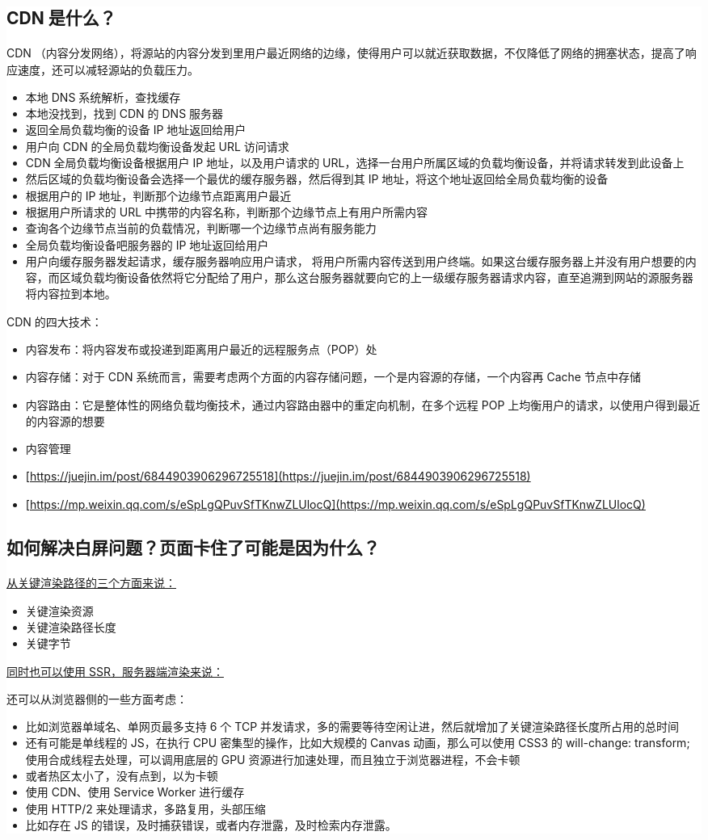 

## CDN 是什么？
CDN （内容分发网络），将源站的内容分发到里用户最近网络的边缘，使得用户可以就近获取数据，不仅降低了网络的拥塞状态，提高了响应速度，还可以减轻源站的负载压力。


- 本地 DNS 系统解析，查找缓存
- 本地没找到，找到 CDN 的 DNS 服务器
- 返回全局负载均衡的设备 IP 地址返回给用户
- 用户向 CDN 的全局负载均衡设备发起 URL 访问请求
- CDN 全局负载均衡设备根据用户 IP 地址，以及用户请求的 URL，选择一台用户所属区域的负载均衡设备，并将请求转发到此设备上
- 然后区域的负载均衡设备会选择一个最优的缓存服务器，然后得到其 IP 地址，将这个地址返回给全局负载均衡的设备
- 根据用户的 IP 地址，判断那个边缘节点距离用户最近
- 根据用户所请求的 URL 中携带的内容名称，判断那个边缘节点上有用户所需内容
- 查询各个边缘节点当前的负载情况，判断哪一个边缘节点尚有服务能力
- 全局负载均衡设备吧服务器的 IP 地址返回给用户
- 用户向缓存服务器发起请求，缓存服务器响应用户请求， 将用户所需内容传送到用户终端。如果这台缓存服务器上并没有用户想要的内容，而区域负载均衡设备依然将它分配给了用户，那么这台服务器就要向它的上一级缓存服务器请求内容，直至追溯到网站的源服务器将内容拉到本地。



CDN 的四大技术：


- 内容发布：将内容发布或投递到距离用户最近的远程服务点（POP）处
- 内容存储：对于 CDN 系统而言，需要考虑两个方面的内容存储问题，一个是内容源的存储，一个内容再 Cache 节点中存储
- 内容路由：它是整体性的网络负载均衡技术，通过内容路由器中的重定向机制，在多个远程 POP 上均衡用户的请求，以使用户得到最近的内容源的想要
- 内容管理



- [https://juejin.im/post/6844903906296725518](https://juejin.im/post/6844903906296725518)
- [https://mp.weixin.qq.com/s/eSpLgQPuvSfTKnwZLUlocQ](https://mp.weixin.qq.com/s/eSpLgQPuvSfTKnwZLUlocQ)



## 如何解决白屏问题？页面卡住了可能是因为什么？


[从关键渲染路径的三个方面来说：](https://www.yuque.com/xmh/avfn8z/wrzl64#6wNgB)


- 关键渲染资源
- 关键渲染路径长度
- 关键字节



[同时也可以使用 SSR，服务器端渲染来说：](https://www.yuque.com/xmh/avfn8z/plst1e#U2rb0)


还可以从浏览器侧的一些方面考虑：


- 比如浏览器单域名、单网页最多支持 6 个 TCP 并发请求，多的需要等待空闲让进，然后就增加了关键渲染路径长度所占用的总时间
- 还有可能是单线程的 JS，在执行 CPU 密集型的操作，比如大规模的 Canvas 动画，那么可以使用 CSS3 的 will-change: transform; 使用合成线程去处理，可以调用底层的 GPU 资源进行加速处理，而且独立于浏览器进程，不会卡顿
- 或者热区太小了，没有点到，以为卡顿
- 使用 CDN、使用 Service Worker 进行缓存
- 使用 HTTP/2 来处理请求，多路复用，头部压缩
- 比如存在 JS 的错误，及时捕获错误，或者内存泄露，及时检索内存泄露。

